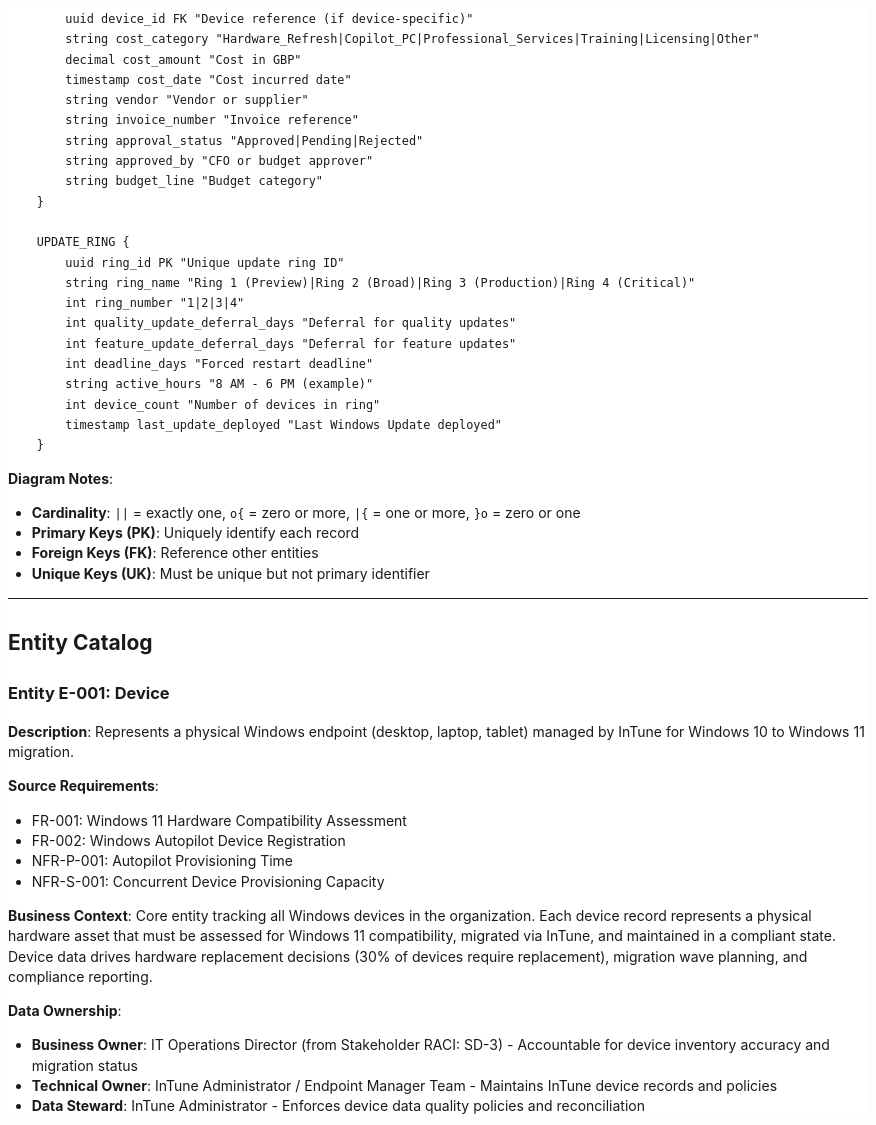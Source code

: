 ```mermaid
        uuid device_id FK "Device reference (if device-specific)"
        string cost_category "Hardware_Refresh|Copilot_PC|Professional_Services|Training|Licensing|Other"
        decimal cost_amount "Cost in GBP"
        timestamp cost_date "Cost incurred date"
        string vendor "Vendor or supplier"
        string invoice_number "Invoice reference"
        string approval_status "Approved|Pending|Rejected"
        string approved_by "CFO or budget approver"
        string budget_line "Budget category"
    }

    UPDATE_RING {
        uuid ring_id PK "Unique update ring ID"
        string ring_name "Ring 1 (Preview)|Ring 2 (Broad)|Ring 3 (Production)|Ring 4 (Critical)"
        int ring_number "1|2|3|4"
        int quality_update_deferral_days "Deferral for quality updates"
        int feature_update_deferral_days "Deferral for feature updates"
        int deadline_days "Forced restart deadline"
        string active_hours "8 AM - 6 PM (example)"
        int device_count "Number of devices in ring"
        timestamp last_update_deployed "Last Windows Update deployed"
    }
```

**Diagram Notes**:
- **Cardinality**: `||` = exactly one, `o{` = zero or more, `|{` = one or more, `}o` = zero or one
- **Primary Keys (PK)**: Uniquely identify each record
- **Foreign Keys (FK)**: Reference other entities
- **Unique Keys (UK)**: Must be unique but not primary identifier

---

## Entity Catalog

### Entity E-001: Device

**Description**: Represents a physical Windows endpoint (desktop, laptop, tablet) managed by InTune for Windows 10 to Windows 11 migration.

**Source Requirements**:
- FR-001: Windows 11 Hardware Compatibility Assessment
- FR-002: Windows Autopilot Device Registration
- NFR-P-001: Autopilot Provisioning Time
- NFR-S-001: Concurrent Device Provisioning Capacity

**Business Context**: Core entity tracking all Windows devices in the organization. Each device record represents a physical hardware asset that must be assessed for Windows 11 compatibility, migrated via InTune, and maintained in a compliant state. Device data drives hardware replacement decisions (30% of devices require replacement), migration wave planning, and compliance reporting.

**Data Ownership**:
- **Business Owner**: IT Operations Director (from Stakeholder RACI: SD-3) - Accountable for device inventory accuracy and migration status
- **Technical Owner**: InTune Administrator / Endpoint Manager Team - Maintains InTune device records and policies
- **Data Steward**: InTune Administrator - Enforces device data quality policies and reconciliation
